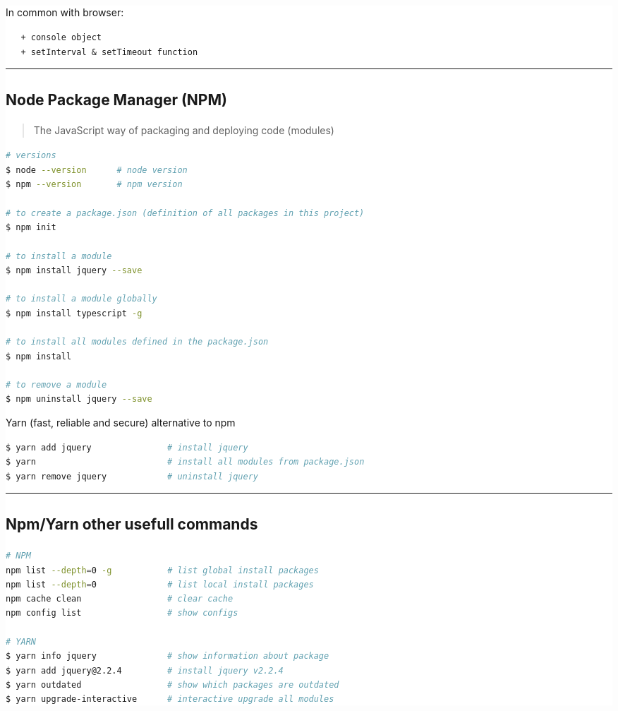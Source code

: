 In common with browser:

```
   + console object
   + setInterval & setTimeout function
```

----

## Node Package Manager (NPM)

> The JavaScript way of packaging and deploying code (modules)

```bash
# versions
$ node --version      # node version
$ npm --version       # npm version

# to create a package.json (definition of all packages in this project)
$ npm init

# to install a module
$ npm install jquery --save

# to install a module globally
$ npm install typescript -g

# to install all modules defined in the package.json
$ npm install

# to remove a module
$ npm uninstall jquery --save
```

Yarn (fast, reliable and secure) alternative to npm

```bash
$ yarn add jquery               # install jquery
$ yarn                          # install all modules from package.json
$ yarn remove jquery            # uninstall jquery
```

----

## Npm/Yarn other usefull commands

```bash
# NPM
npm list --depth=0 -g           # list global install packages
npm list --depth=0              # list local install packages
npm cache clean                 # clear cache
npm config list                 # show configs

# YARN
$ yarn info jquery              # show information about package
$ yarn add jquery@2.2.4         # install jquery v2.2.4
$ yarn outdated                 # show which packages are outdated
$ yarn upgrade-interactive      # interactive upgrade all modules
```

